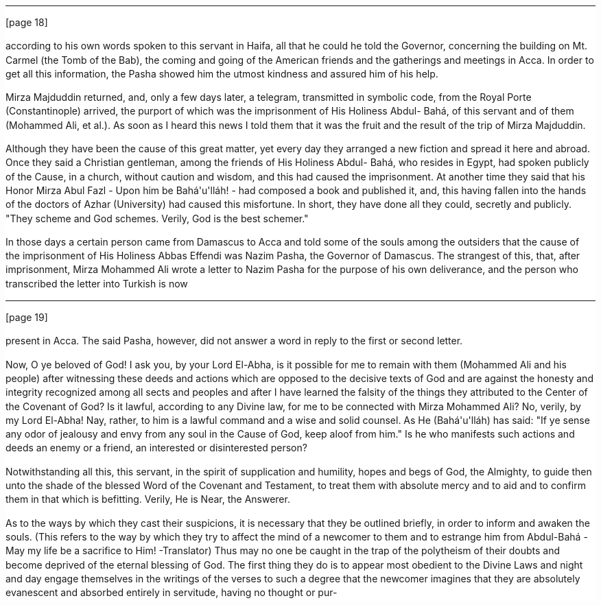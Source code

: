 * * *

\[page 18\]

according to his own words spoken to this servant in Haifa, all that he could he told the Governor, concerning the building on Mt. Carmel (the Tomb of the Bab), the coming and going of the American friends and the gatherings and meetings in Acca. In order to get all this information, the Pasha showed him the utmost kindness and assured him of his help.

Mirza Majduddin returned, and, only a few days later, a telegram, transmitted in symbolic code, from the Royal Porte (Constantinople) arrived, the purport of which was the imprisonment of His Holiness Abdul- Bahá, of this servant and of them (Mohammed Ali, et al.). As soon as I heard this news I told them that it was the fruit and the result of the trip of Mirza Majduddin.

Although they have been the cause of this great matter, yet every day they arranged a new fiction and spread it here and abroad. Once they said a Christian gentleman, among the friends of His Holiness Abdul- Bahá, who resides in Egypt, had spoken publicly of the Cause, in a church, without caution and wisdom, and this had caused the imprisonment. At another time they said that his Honor Mirza Abul Fazl - Upon him be Bahá'u'lláh! - had composed a book and published it, and, this having fallen into the hands of the doctors of Azhar (University) had caused this misfortune. In short, they have done all they could, secretly and publicly. "They scheme and God schemes. Verily, God is the best schemer."

In those days a certain person came from Damascus to Acca and told some of the souls among the outsiders that the cause of the imprisonment of His Holiness Abbas Effendi was Nazim Pasha, the Governor of Damascus. The strangest of this, that, after imprisonment, Mirza Mohammed Ali wrote a letter to Nazim Pasha for the purpose of his own deliverance, and the person who transcribed the letter into Turkish is now

* * *

\[page 19\]

present in Acca. The said Pasha, however, did not answer a word in reply to the first or second letter.

Now, O ye beloved of God! I ask you, by your Lord El-Abha, is it possible for me to remain with them (Mohammed Ali and his people) after witnessing these deeds and actions which are opposed to the decisive texts of God and are against the honesty and integrity recognized among all sects and peoples and after I have learned the falsity of the things they attributed to the Center of the Covenant of God? Is it lawful, according to any Divine law, for me to be connected with Mirza Mohammed Ali? No, verily, by my Lord El-Abha! Nay, rather, to him is a lawful command and a wise and solid counsel. As He (Bahá'u'lláh) has said: "If ye sense any odor of jealousy and envy from any soul in the Cause of God, keep aloof from him." Is he who manifests such actions and deeds an enemy or a friend, an interested or disinterested person?

Notwithstanding all this, this servant, in the spirit of supplication and humility, hopes and begs of God, the Almighty, to guide then unto the shade of the blessed Word of the Covenant and Testament, to treat them with absolute mercy and to aid and to confirm them in that which is befitting. Verily, He is Near, the Answerer.

As to the ways by which they cast their suspicions, it is necessary that they be outlined briefly, in order to inform and awaken the souls. (This refers to the way by which they try to affect the mind of a newcomer to them and to estrange him from Abdul-Bahá - May my life be a sacrifice to Him! -Translator) Thus may no one be caught in the trap of the polytheism of their doubts and become deprived of the eternal blessing of God. The first thing they do is to appear most obedient to the Divine Laws and night and day engage themselves in the writings of the verses to such a degree that the newcomer imagines that they are absolutely evanescent and absorbed entirely in servitude, having no thought or pur-
